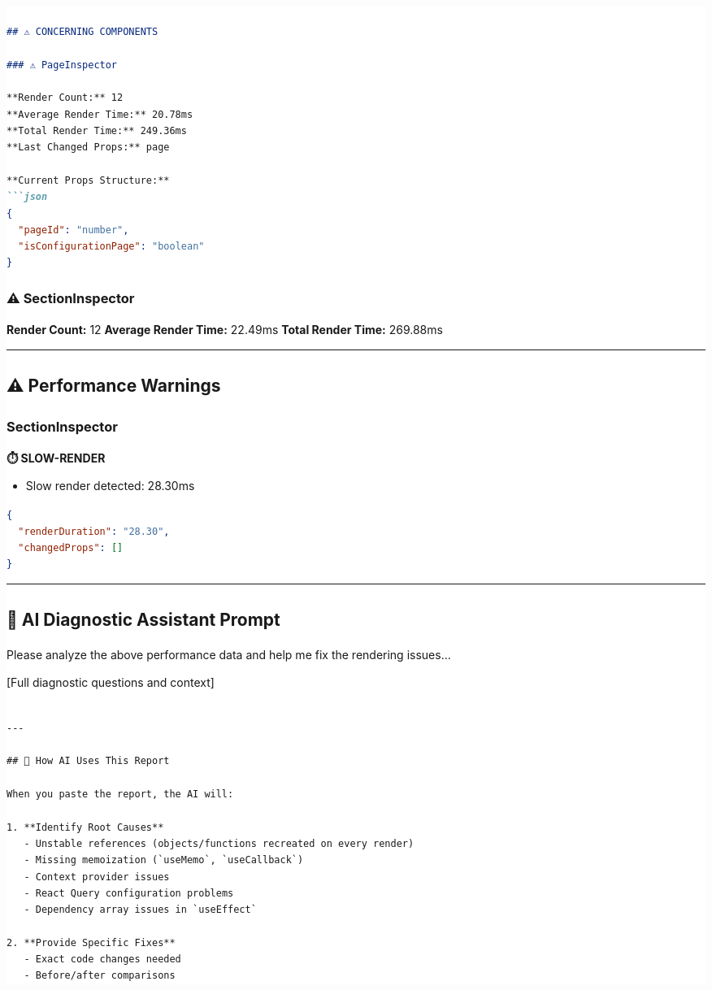 ```markdown

## ⚠️ CONCERNING COMPONENTS

### ⚠️ PageInspector

**Render Count:** 12
**Average Render Time:** 20.78ms
**Total Render Time:** 249.36ms
**Last Changed Props:** page

**Current Props Structure:**
```json
{
  "pageId": "number",
  "isConfigurationPage": "boolean"
}
```

### ⚠️ SectionInspector

**Render Count:** 12
**Average Render Time:** 22.49ms
**Total Render Time:** 269.88ms

---

## ⚠️ Performance Warnings

### SectionInspector

**⏱️ SLOW-RENDER**
- Slow render detected: 28.30ms
```json
{
  "renderDuration": "28.30",
  "changedProps": []
}
```

---

## 🎯 AI Diagnostic Assistant Prompt

Please analyze the above performance data and help me fix the rendering issues...

[Full diagnostic questions and context]
```

---

## 🔧 How AI Uses This Report

When you paste the report, the AI will:

1. **Identify Root Causes**
   - Unstable references (objects/functions recreated on every render)
   - Missing memoization (`useMemo`, `useCallback`)
   - Context provider issues
   - React Query configuration problems
   - Dependency array issues in `useEffect`

2. **Provide Specific Fixes**
   - Exact code changes needed
   - Before/after comparisons
```